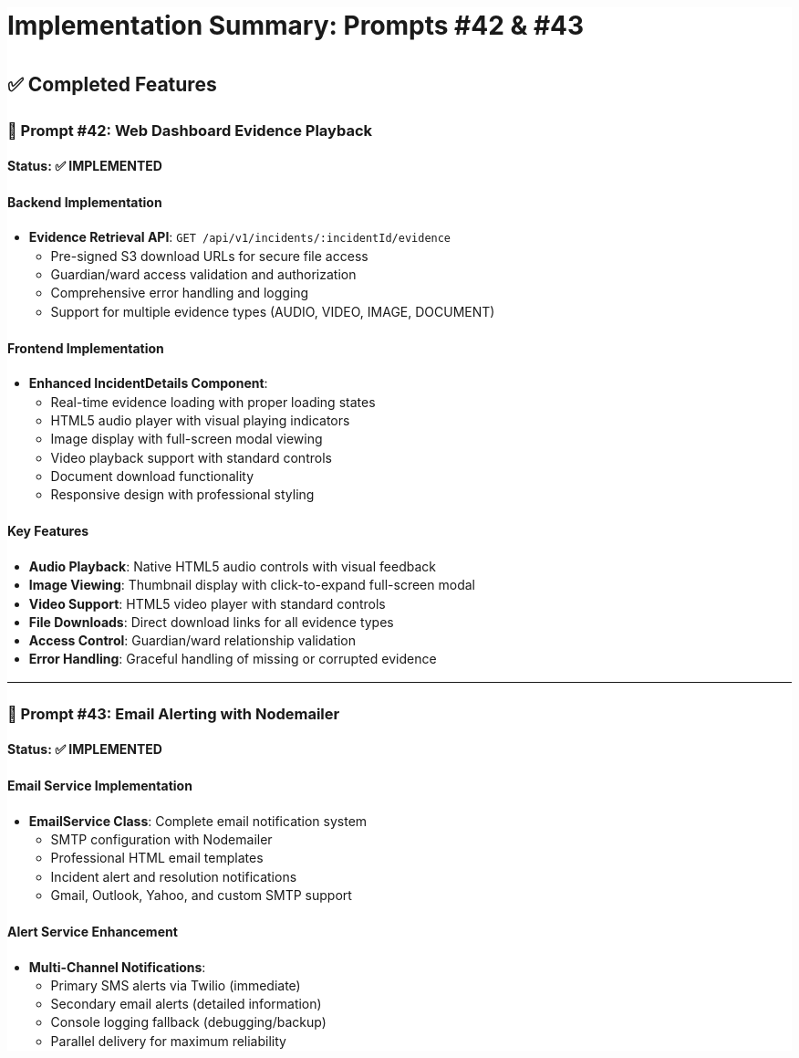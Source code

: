 # Implementation Summary: Prompts #42 & #43

## ✅ Completed Features

### 🎵 Prompt #42: Web Dashboard Evidence Playback

**Status: ✅ IMPLEMENTED**

#### Backend Implementation

- **Evidence Retrieval API**: `GET /api/v1/incidents/:incidentId/evidence`
  - Pre-signed S3 download URLs for secure file access
  - Guardian/ward access validation and authorization
  - Comprehensive error handling and logging
  - Support for multiple evidence types (AUDIO, VIDEO, IMAGE, DOCUMENT)

#### Frontend Implementation

- **Enhanced IncidentDetails Component**:
  - Real-time evidence loading with proper loading states
  - HTML5 audio player with visual playing indicators
  - Image display with full-screen modal viewing
  - Video playback support with standard controls
  - Document download functionality
  - Responsive design with professional styling

#### Key Features

- **Audio Playback**: Native HTML5 audio controls with visual feedback
- **Image Viewing**: Thumbnail display with click-to-expand full-screen modal
- **Video Support**: HTML5 video player with standard controls
- **File Downloads**: Direct download links for all evidence types
- **Access Control**: Guardian/ward relationship validation
- **Error Handling**: Graceful handling of missing or corrupted evidence

---

### 📧 Prompt #43: Email Alerting with Nodemailer

**Status: ✅ IMPLEMENTED**

#### Email Service Implementation

- **EmailService Class**: Complete email notification system
  - SMTP configuration with Nodemailer
  - Professional HTML email templates
  - Incident alert and resolution notifications
  - Gmail, Outlook, Yahoo, and custom SMTP support

#### Alert Service Enhancement

- **Multi-Channel Notifications**:
  - Primary SMS alerts via Twilio (immediate)
  - Secondary email alerts (detailed information)
  - Console logging fallback (debugging/backup)
  - Parallel delivery for maximum reliability

